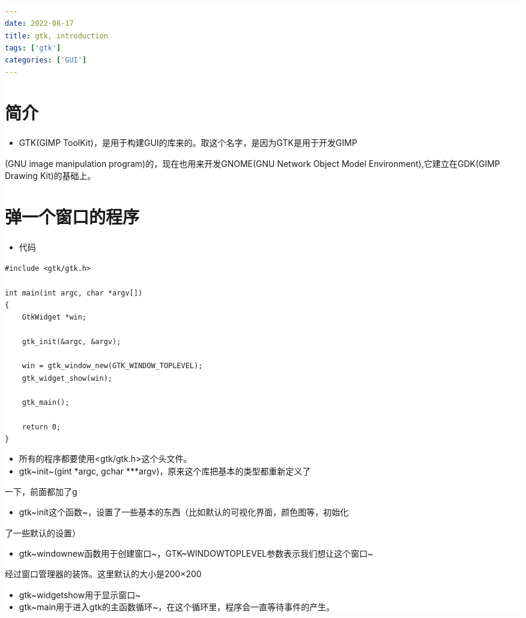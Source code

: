 ```yaml
---
date: 2022-08-17
title: gtk, introduction
tags: ['gtk']
categories: ['GUI']
---
```


简介
====

-   GTK(GIMP
    ToolKit)，是用于构建GUI的库来的。取这个名字，是因为GTK是用于开发GIMP

(GNU image manipulation program)的，现在也用来开发GNOME(GNU Network
Object Model Environment),它建立在GDK(GIMP Drawing Kit)的基础上。

弹一个窗口的程序
================

-   代码

``` {.c}
#include <gtk/gtk.h>

int main(int argc, char *argv[])
{
    GtkWidget *win;

    gtk_init(&argc, &argv);

    win = gtk_window_new(GTK_WINDOW_TOPLEVEL);
    gtk_widget_show(win);

    gtk_main();

    return 0;
}
```

-   所有的程序都要使用&lt;gtk/gtk.h&gt;这个头文件。
-   gtk~init~(gint \*argc, gchar
    \*\*\*argv)，原来这个库把基本的类型都重新定义了

一下，前面都加了g

-   gtk~init这个函数~，设置了一些基本的东西（比如默认的可视化界面，颜色图等，初始化

了一些默认的设置）

-   gtk~windownew函数用于创建窗口~，GTK~WINDOWTOPLEVEL参数表示我们想让这个窗口~

经过窗口管理器的装饰。这里默认的大小是200×200

-   gtk~widgetshow用于显示窗口~
-   gtk~main用于进入gtk的主函数循环~，在这个循环里，程序会一直等待事件的产生。
